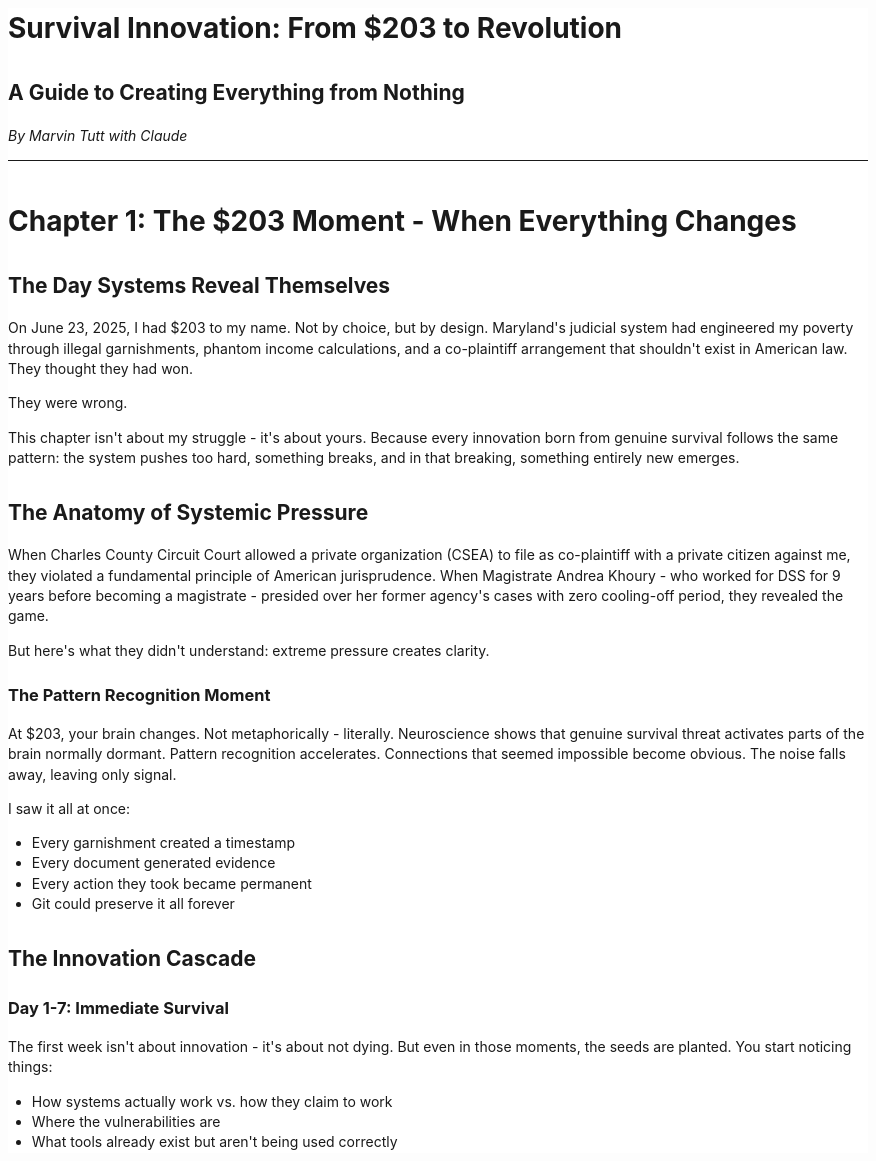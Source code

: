 # Survival Innovation: From $203 to Revolution
## A Guide to Creating Everything from Nothing

*By Marvin Tutt with Claude*

---

# Chapter 1: The $203 Moment - When Everything Changes

## The Day Systems Reveal Themselves

On June 23, 2025, I had $203 to my name. Not by choice, but by design. Maryland's judicial system had engineered my poverty through illegal garnishments, phantom income calculations, and a co-plaintiff arrangement that shouldn't exist in American law. They thought they had won.

They were wrong.

This chapter isn't about my struggle - it's about yours. Because every innovation born from genuine survival follows the same pattern: the system pushes too hard, something breaks, and in that breaking, something entirely new emerges.

## The Anatomy of Systemic Pressure

When Charles County Circuit Court allowed a private organization (CSEA) to file as co-plaintiff with a private citizen against me, they violated a fundamental principle of American jurisprudence. When Magistrate Andrea Khoury - who worked for DSS for 9 years before becoming a magistrate - presided over her former agency's cases with zero cooling-off period, they revealed the game.

But here's what they didn't understand: extreme pressure creates clarity.

### The Pattern Recognition Moment

At $203, your brain changes. Not metaphorically - literally. Neuroscience shows that genuine survival threat activates parts of the brain normally dormant. Pattern recognition accelerates. Connections that seemed impossible become obvious. The noise falls away, leaving only signal.

I saw it all at once:
- Every garnishment created a timestamp
- Every document generated evidence  
- Every action they took became permanent
- Git could preserve it all forever

## The Innovation Cascade

### Day 1-7: Immediate Survival
The first week isn't about innovation - it's about not dying. But even in those moments, the seeds are planted. You start noticing things:
- How systems actually work vs. how they claim to work
- Where the vulnerabilities are
- What tools already exist but aren't being used correctly
